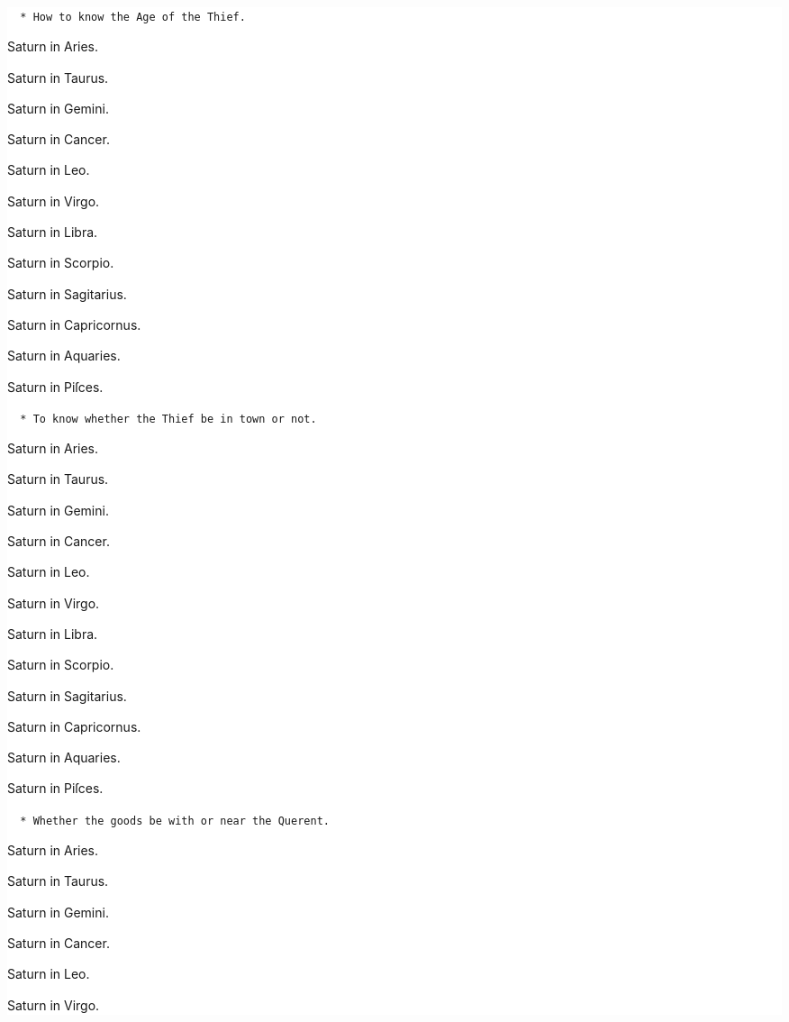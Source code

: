       * How to know the Age of the Thief.

Saturn in Aries.

Saturn in Taurus.

Saturn in Gemini.

Saturn in Cancer.

Saturn in Leo.

Saturn in Virgo.

Saturn in Libra.

Saturn in Scorpio.

Saturn in Sagitarius.

Saturn in Capricornus.

Saturn in Aquaries.

Saturn in Piſces.

      * To know whether the Thief be in town or not.

Saturn in Aries.

Saturn in Taurus.

Saturn in Gemini.

Saturn in Cancer.

Saturn in Leo.

Saturn in Virgo.

Saturn in Libra.

Saturn in Scorpio.

Saturn in Sagitarius.

Saturn in Capricornus.

Saturn in Aquaries.

Saturn in Piſces.

      * Whether the goods be with or near the Querent.

Saturn in Aries.

Saturn in Taurus.

Saturn in Gemini.

Saturn in Cancer.

Saturn in Leo.

Saturn in Virgo.
